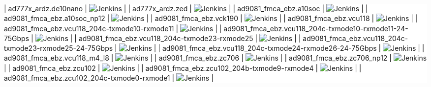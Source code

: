 | ad777x_ardz.de10nano | ![Jenkins](https://img.shields.io/jenkins/build?jobUrl=https%3A%2F%2Flargely-growing-salmon.ngrok-free.app%2Fjob%2Fmain%2Fjob%2Fbuilds%2Fjob%2Fmain_latest_commit%2Fjob%2Fprojects%2Fjob%2Fad777x_ardz.de10nano&style=plastic&logo=jenkins&logoColor=white&label=Build&labelColor=grey&cacheSeconds=360) |
| ad777x_ardz.zed | ![Jenkins](https://img.shields.io/jenkins/build?jobUrl=https%3A%2F%2Flargely-growing-salmon.ngrok-free.app%2Fjob%2Fmain%2Fjob%2Fbuilds%2Fjob%2Fmain_latest_commit%2Fjob%2Fprojects%2Fjob%2Fad777x_ardz.zed&style=plastic&logo=jenkins&logoColor=white&label=Build&labelColor=grey&cacheSeconds=360) |
| ad9081_fmca_ebz.a10soc | ![Jenkins](https://img.shields.io/jenkins/build?jobUrl=https%3A%2F%2Flargely-growing-salmon.ngrok-free.app%2Fjob%2Fmain%2Fjob%2Fbuilds%2Fjob%2Fmain_latest_commit%2Fjob%2Fprojects%2Fjob%2Fad9081_fmca_ebz.a10soc&style=plastic&logo=jenkins&logoColor=white&label=Build&labelColor=grey&cacheSeconds=360) |
| ad9081_fmca_ebz.a10soc_np12 | ![Jenkins](https://img.shields.io/jenkins/build?jobUrl=https%3A%2F%2Flargely-growing-salmon.ngrok-free.app%2Fjob%2Fmain%2Fjob%2Fbuilds%2Fjob%2Fmain_latest_commit%2Fjob%2Fprojects%2Fjob%2Fad9081_fmca_ebz.a10soc_np12&style=plastic&logo=jenkins&logoColor=white&label=Build&labelColor=grey&cacheSeconds=360) |
| ad9081_fmca_ebz.vck190 | ![Jenkins](https://img.shields.io/jenkins/build?jobUrl=https%3A%2F%2Flargely-growing-salmon.ngrok-free.app%2Fjob%2Fmain%2Fjob%2Fbuilds%2Fjob%2Fmain_latest_commit%2Fjob%2Fprojects%2Fjob%2Fad9081_fmca_ebz.vck190&style=plastic&logo=jenkins&logoColor=white&label=Build&labelColor=grey&cacheSeconds=360) |
| ad9081_fmca_ebz.vcu118 | ![Jenkins](https://img.shields.io/jenkins/build?jobUrl=https%3A%2F%2Flargely-growing-salmon.ngrok-free.app%2Fjob%2Fmain%2Fjob%2Fbuilds%2Fjob%2Fmain_latest_commit%2Fjob%2Fprojects%2Fjob%2Fad9081_fmca_ebz.vcu118&style=plastic&logo=jenkins&logoColor=white&label=Build&labelColor=grey&cacheSeconds=360) |
| ad9081_fmca_ebz.vcu118_204c-txmode10-rxmode11 | ![Jenkins](https://img.shields.io/jenkins/build?jobUrl=https%3A%2F%2Flargely-growing-salmon.ngrok-free.app%2Fjob%2Fmain%2Fjob%2Fbuilds%2Fjob%2Fmain_latest_commit%2Fjob%2Fprojects%2Fjob%2Fad9081_fmca_ebz.vcu118_204c-txmode10-rxmode11&style=plastic&logo=jenkins&logoColor=white&label=Build&labelColor=grey&cacheSeconds=360) |
| ad9081_fmca_ebz.vcu118_204c-txmode10-rxmode11-24-75Gbps | ![Jenkins](https://img.shields.io/jenkins/build?jobUrl=https%3A%2F%2Flargely-growing-salmon.ngrok-free.app%2Fjob%2Fmain%2Fjob%2Fbuilds%2Fjob%2Fmain_latest_commit%2Fjob%2Fprojects%2Fjob%2Fad9081_fmca_ebz.vcu118_204c-txmode10-rxmode11-24-75Gbps&style=plastic&logo=jenkins&logoColor=white&label=Build&labelColor=grey&cacheSeconds=360) |
| ad9081_fmca_ebz.vcu118_204c-txmode23-rxmode25 | ![Jenkins](https://img.shields.io/jenkins/build?jobUrl=https%3A%2F%2Flargely-growing-salmon.ngrok-free.app%2Fjob%2Fmain%2Fjob%2Fbuilds%2Fjob%2Fmain_latest_commit%2Fjob%2Fprojects%2Fjob%2Fad9081_fmca_ebz.vcu118_204c-txmode23-rxmode25&style=plastic&logo=jenkins&logoColor=white&label=Build&labelColor=grey&cacheSeconds=360) |
| ad9081_fmca_ebz.vcu118_204c-txmode23-rxmode25-24-75Gbps | ![Jenkins](https://img.shields.io/jenkins/build?jobUrl=https%3A%2F%2Flargely-growing-salmon.ngrok-free.app%2Fjob%2Fmain%2Fjob%2Fbuilds%2Fjob%2Fmain_latest_commit%2Fjob%2Fprojects%2Fjob%2Fad9081_fmca_ebz.vcu118_204c-txmode23-rxmode25-24-75Gbps&style=plastic&logo=jenkins&logoColor=white&label=Build&labelColor=grey&cacheSeconds=360) |
| ad9081_fmca_ebz.vcu118_204c-txmode24-rxmode26-24-75Gbps | ![Jenkins](https://img.shields.io/jenkins/build?jobUrl=https%3A%2F%2Flargely-growing-salmon.ngrok-free.app%2Fjob%2Fmain%2Fjob%2Fbuilds%2Fjob%2Fmain_latest_commit%2Fjob%2Fprojects%2Fjob%2Fad9081_fmca_ebz.vcu118_204c-txmode24-rxmode26-24-75Gbps&style=plastic&logo=jenkins&logoColor=white&label=Build&labelColor=grey&cacheSeconds=360) |
| ad9081_fmca_ebz.vcu118_m4_l8 | ![Jenkins](https://img.shields.io/jenkins/build?jobUrl=https%3A%2F%2Flargely-growing-salmon.ngrok-free.app%2Fjob%2Fmain%2Fjob%2Fbuilds%2Fjob%2Fmain_latest_commit%2Fjob%2Fprojects%2Fjob%2Fad9081_fmca_ebz.vcu118_m4_l8&style=plastic&logo=jenkins&logoColor=white&label=Build&labelColor=grey&cacheSeconds=360) |
| ad9081_fmca_ebz.zc706 | ![Jenkins](https://img.shields.io/jenkins/build?jobUrl=https%3A%2F%2Flargely-growing-salmon.ngrok-free.app%2Fjob%2Fmain%2Fjob%2Fbuilds%2Fjob%2Fmain_latest_commit%2Fjob%2Fprojects%2Fjob%2Fad9081_fmca_ebz.zc706&style=plastic&logo=jenkins&logoColor=white&label=Build&labelColor=grey&cacheSeconds=360) |
| ad9081_fmca_ebz.zc706_np12 | ![Jenkins](https://img.shields.io/jenkins/build?jobUrl=https%3A%2F%2Flargely-growing-salmon.ngrok-free.app%2Fjob%2Fmain%2Fjob%2Fbuilds%2Fjob%2Fmain_latest_commit%2Fjob%2Fprojects%2Fjob%2Fad9081_fmca_ebz.zc706_np12&style=plastic&logo=jenkins&logoColor=white&label=Build&labelColor=grey&cacheSeconds=360) |
| ad9081_fmca_ebz.zcu102 | ![Jenkins](https://img.shields.io/jenkins/build?jobUrl=https%3A%2F%2Flargely-growing-salmon.ngrok-free.app%2Fjob%2Fmain%2Fjob%2Fbuilds%2Fjob%2Fmain_latest_commit%2Fjob%2Fprojects%2Fjob%2Fad9081_fmca_ebz.zcu102&style=plastic&logo=jenkins&logoColor=white&label=Build&labelColor=grey&cacheSeconds=360) |
| ad9081_fmca_ebz.zcu102_204b-txmode9-rxmode4 | ![Jenkins](https://img.shields.io/jenkins/build?jobUrl=https%3A%2F%2Flargely-growing-salmon.ngrok-free.app%2Fjob%2Fmain%2Fjob%2Fbuilds%2Fjob%2Fmain_latest_commit%2Fjob%2Fprojects%2Fjob%2Fad9081_fmca_ebz.zcu102_204b-txmode9-rxmode4&style=plastic&logo=jenkins&logoColor=white&label=Build&labelColor=grey&cacheSeconds=360) |
| ad9081_fmca_ebz.zcu102_204c-txmode0-rxmode1 | ![Jenkins](https://img.shields.io/jenkins/build?jobUrl=https%3A%2F%2Flargely-growing-salmon.ngrok-free.app%2Fjob%2Fmain%2Fjob%2Fbuilds%2Fjob%2Fmain_latest_commit%2Fjob%2Fprojects%2Fjob%2Fad9081_fmca_ebz.zcu102_204c-txmode0-rxmode1&style=plastic&logo=jenkins&logoColor=white&label=Build&labelColor=grey&cacheSeconds=360) |